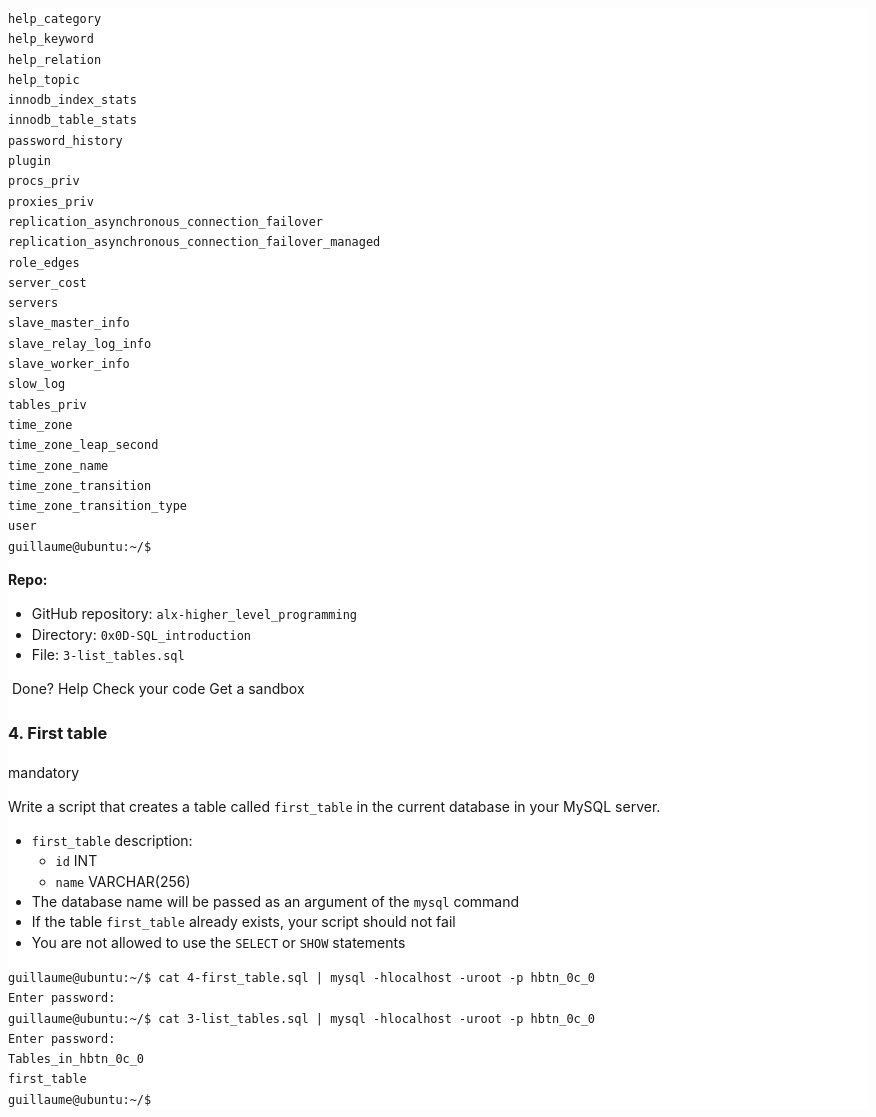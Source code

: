 ```
help_category
help_keyword
help_relation
help_topic
innodb_index_stats
innodb_table_stats
password_history
plugin
procs_priv
proxies_priv
replication_asynchronous_connection_failover
replication_asynchronous_connection_failover_managed
role_edges
server_cost
servers
slave_master_info
slave_relay_log_info
slave_worker_info
slow_log
tables_priv
time_zone
time_zone_leap_second
time_zone_name
time_zone_transition
time_zone_transition_type
user
guillaume@ubuntu:~/$

```

**Repo:**

-   GitHub repository: `alx-higher_level_programming`
-   Directory: `0x0D-SQL_introduction`
-   File: `3-list_tables.sql`

 Done? Help Check your code Get a sandbox

### 4\. First table

mandatory

Write a script that creates a table called `first_table` in the current database in your MySQL server.

-   `first_table` description:
    -   `id` INT
    -   `name` VARCHAR(256)
-   The database name will be passed as an argument of the `mysql` command
-   If the table `first_table` already exists, your script should not fail
-   You are not allowed to use the `SELECT` or `SHOW` statements

```
guillaume@ubuntu:~/$ cat 4-first_table.sql | mysql -hlocalhost -uroot -p hbtn_0c_0
Enter password:
guillaume@ubuntu:~/$ cat 3-list_tables.sql | mysql -hlocalhost -uroot -p hbtn_0c_0
Enter password:
Tables_in_hbtn_0c_0
first_table
guillaume@ubuntu:~/$

```
